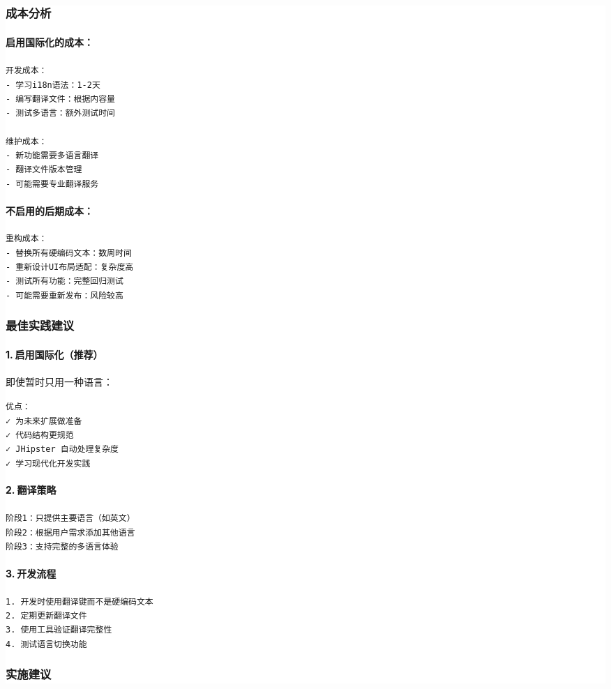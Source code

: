 ### 成本分析

#### 启用国际化的成本：
```plaintext
开发成本：
- 学习i18n语法：1-2天
- 编写翻译文件：根据内容量
- 测试多语言：额外测试时间

维护成本：
- 新功能需要多语言翻译
- 翻译文件版本管理
- 可能需要专业翻译服务
```

#### 不启用的后期成本：
```plaintext
重构成本：
- 替换所有硬编码文本：数周时间
- 重新设计UI布局适配：复杂度高
- 测试所有功能：完整回归测试
- 可能需要重新发布：风险较高
```

### 最佳实践建议

#### 1. **启用国际化（推荐）**
即使暂时只用一种语言：
```plaintext
优点：
✓ 为未来扩展做准备
✓ 代码结构更规范
✓ JHipster 自动处理复杂度
✓ 学习现代化开发实践
```

#### 2. **翻译策略**
```plaintext
阶段1：只提供主要语言（如英文）
阶段2：根据用户需求添加其他语言  
阶段3：支持完整的多语言体验
```

#### 3. **开发流程**
```plaintext
1. 开发时使用翻译键而不是硬编码文本
2. 定期更新翻译文件
3. 使用工具验证翻译完整性
4. 测试语言切换功能
```

### 实施建议

